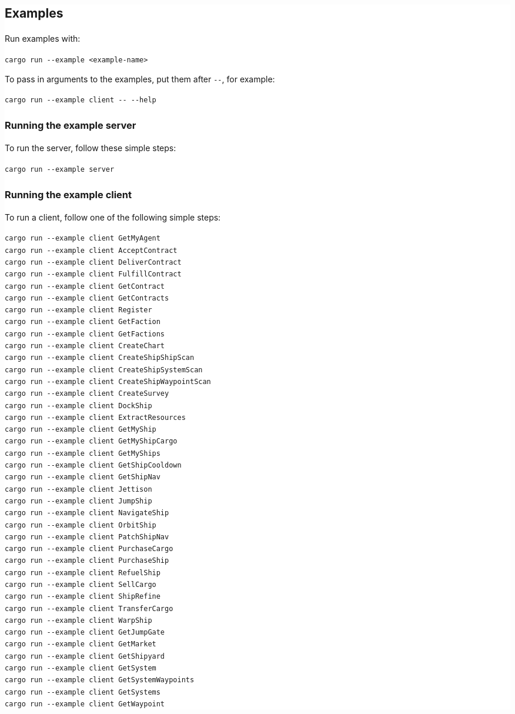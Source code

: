 ## Examples

Run examples with:

```
cargo run --example <example-name>
```

To pass in arguments to the examples, put them after `--`, for example:

```
cargo run --example client -- --help
```

### Running the example server
To run the server, follow these simple steps:

```
cargo run --example server
```

### Running the example client
To run a client, follow one of the following simple steps:

```
cargo run --example client GetMyAgent
cargo run --example client AcceptContract
cargo run --example client DeliverContract
cargo run --example client FulfillContract
cargo run --example client GetContract
cargo run --example client GetContracts
cargo run --example client Register
cargo run --example client GetFaction
cargo run --example client GetFactions
cargo run --example client CreateChart
cargo run --example client CreateShipShipScan
cargo run --example client CreateShipSystemScan
cargo run --example client CreateShipWaypointScan
cargo run --example client CreateSurvey
cargo run --example client DockShip
cargo run --example client ExtractResources
cargo run --example client GetMyShip
cargo run --example client GetMyShipCargo
cargo run --example client GetMyShips
cargo run --example client GetShipCooldown
cargo run --example client GetShipNav
cargo run --example client Jettison
cargo run --example client JumpShip
cargo run --example client NavigateShip
cargo run --example client OrbitShip
cargo run --example client PatchShipNav
cargo run --example client PurchaseCargo
cargo run --example client PurchaseShip
cargo run --example client RefuelShip
cargo run --example client SellCargo
cargo run --example client ShipRefine
cargo run --example client TransferCargo
cargo run --example client WarpShip
cargo run --example client GetJumpGate
cargo run --example client GetMarket
cargo run --example client GetShipyard
cargo run --example client GetSystem
cargo run --example client GetSystemWaypoints
cargo run --example client GetSystems
cargo run --example client GetWaypoint
```
